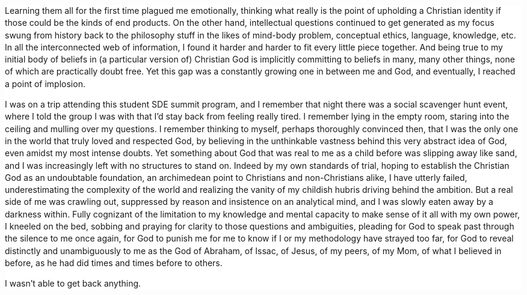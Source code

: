 Learning them all for the first time plagued me emotionally, thinking what really is the point of upholding a Christian identity if those could be the kinds of end products. On the other hand, intellectual questions continued to get generated as my focus swung from history back to the philosophy stuff in the likes of mind-body problem, conceptual ethics, language, knowledge, etc. In all the interconnected web of information, I found it harder and harder to fit every little piece together. And being true to my initial body of beliefs in (a particular version of) Christian God is implicitly committing to beliefs in many, many other things, none of which are practically doubt free. Yet this gap was a constantly growing one in between me and God, and eventually, I reached a point of implosion.

I was on a trip attending this student SDE summit program, and I remember that night there was a social scavenger hunt event, where I told the group I was with that I’d stay back from feeling really tired. I remember lying in the empty room, staring into the ceiling and mulling over my questions. I remember thinking to myself, perhaps thoroughly convinced then, that I was the only one in the world that truly loved and respected God, by believing in the unthinkable vastness behind this very abstract idea of God, even amidst my most intense doubts. Yet something about God that was real to me as a child before was slipping away like sand, and I was increasingly left with no structures to stand on. Indeed by my own standards of trial, hoping to establish the Christian God as an undoubtable foundation, an archimedean point to Christians and non-Christians alike, I have utterly failed, underestimating the complexity of the world and realizing the vanity of my childish hubris driving behind the ambition. But a real side of me was crawling out, suppressed by reason and insistence on an analytical mind, and I was slowly eaten away by a darkness within. Fully cognizant of the limitation to my knowledge and mental capacity to make sense of it all with my own power, I kneeled on the bed, sobbing and praying for clarity to those questions and ambiguities, pleading for God to speak past through the silence to me once again, for God to punish me for me to know if I or my methodology have strayed too far, for God to reveal distinctly and unambiguously to me as the God of Abraham, of Issac, of Jesus, of my peers, of my Mom, of what I believed in before, as he had did times and times before to others.

I wasn’t able to get back anything.

